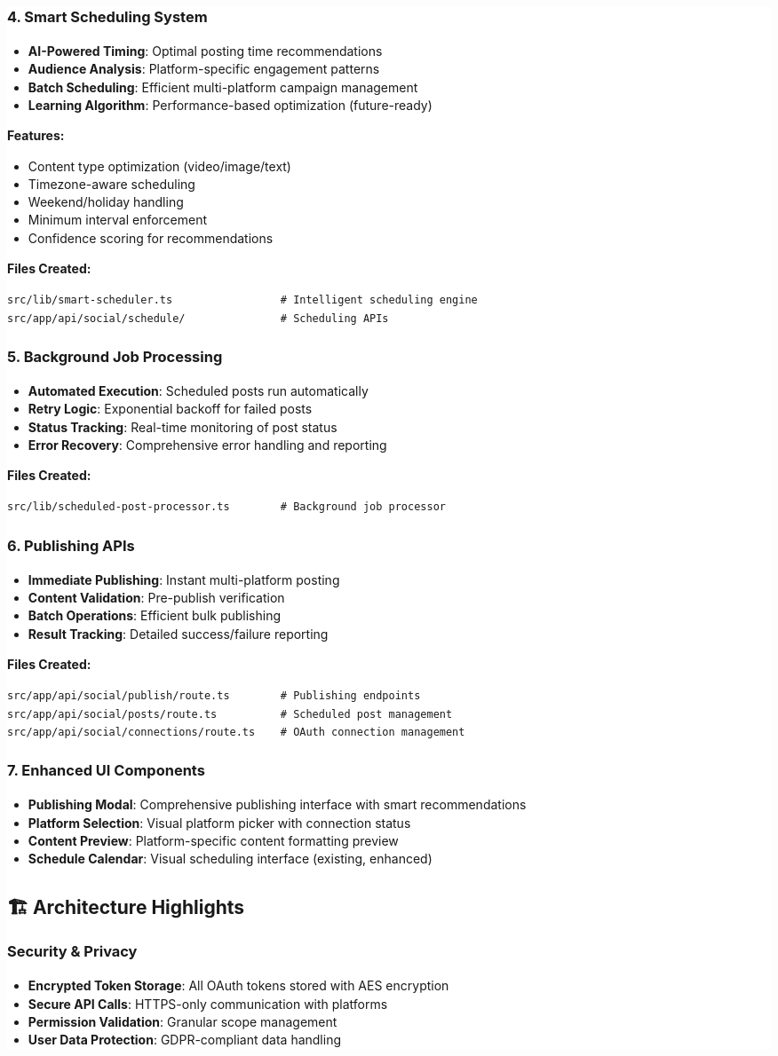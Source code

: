 ### 4. Smart Scheduling System
- **AI-Powered Timing**: Optimal posting time recommendations
- **Audience Analysis**: Platform-specific engagement patterns
- **Batch Scheduling**: Efficient multi-platform campaign management
- **Learning Algorithm**: Performance-based optimization (future-ready)

**Features:**
- Content type optimization (video/image/text)
- Timezone-aware scheduling
- Weekend/holiday handling
- Minimum interval enforcement
- Confidence scoring for recommendations

**Files Created:**
```
src/lib/smart-scheduler.ts                 # Intelligent scheduling engine
src/app/api/social/schedule/               # Scheduling APIs
```

### 5. Background Job Processing
- **Automated Execution**: Scheduled posts run automatically
- **Retry Logic**: Exponential backoff for failed posts
- **Status Tracking**: Real-time monitoring of post status
- **Error Recovery**: Comprehensive error handling and reporting

**Files Created:**
```
src/lib/scheduled-post-processor.ts        # Background job processor
```

### 6. Publishing APIs
- **Immediate Publishing**: Instant multi-platform posting
- **Content Validation**: Pre-publish verification
- **Batch Operations**: Efficient bulk publishing
- **Result Tracking**: Detailed success/failure reporting

**Files Created:**
```
src/app/api/social/publish/route.ts        # Publishing endpoints
src/app/api/social/posts/route.ts          # Scheduled post management
src/app/api/social/connections/route.ts    # OAuth connection management
```

### 7. Enhanced UI Components
- **Publishing Modal**: Comprehensive publishing interface with smart recommendations
- **Platform Selection**: Visual platform picker with connection status
- **Content Preview**: Platform-specific content formatting preview
- **Schedule Calendar**: Visual scheduling interface (existing, enhanced)

## 🏗️ Architecture Highlights

### Security & Privacy
- **Encrypted Token Storage**: All OAuth tokens stored with AES encryption
- **Secure API Calls**: HTTPS-only communication with platforms
- **Permission Validation**: Granular scope management
- **User Data Protection**: GDPR-compliant data handling
